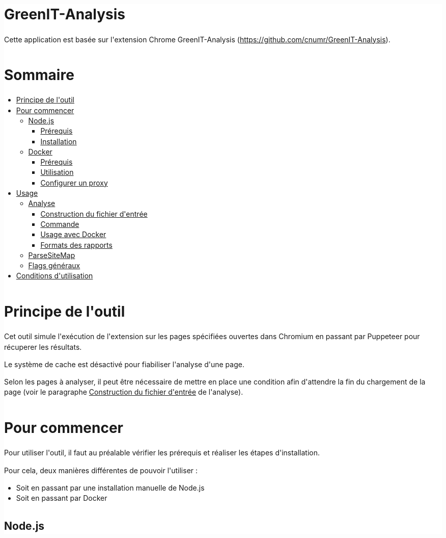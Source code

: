 # GreenIT-Analysis

Cette application est basée sur l'extension Chrome GreenIT-Analysis (https://github.com/cnumr/GreenIT-Analysis).

# Sommaire

- [Principe de l'outil](#principe-de-loutil)
- [Pour commencer](#pour-commencer)
  - [Node.js](#nodejs)
    - [Prérequis](#prérequis)
    - [Installation](#installation)
  - [Docker](#docker)
    - [Prérequis](#prérequis-1)
    - [Utilisation](#utilisation)
    - [Configurer un proxy](#configurer-un-proxy)
- [Usage](#usage)
  - [Analyse](#analyse)
    - [Construction du fichier d'entrée](#construction-du-fichier-dentrée)
    - [Commande](#commande)
    - [Usage avec Docker](#usage-avec-docker)
    - [Formats des rapports](#formats-des-rapports)
  - [ParseSiteMap](#parsesitemap)
  - [Flags généraux](#flags-généraux)
- [Conditions d'utilisation](#conditions-dutilisation)

# Principe de l'outil

Cet outil simule l'exécution de l'extension sur les pages spécifiées ouvertes dans Chromium en passant par Puppeteer pour récuperer les résultats.

Le système de cache est désactivé pour fiabiliser l'analyse d'une page.

Selon les pages à analyser, il peut être nécessaire de mettre en place une condition afin d'attendre la fin du chargement de la page (voir le paragraphe [Construction du fichier d'entrée](#construction-du-fichier-dentrée) de l'analyse).

# Pour commencer

Pour utiliser l'outil, il faut au préalable vérifier les prérequis et réaliser les étapes d'installation.

Pour cela, deux manières différentes de pouvoir l'utiliser :

- Soit en passant par une installation manuelle de Node.js
- Soit en passant par Docker

## Node.js
